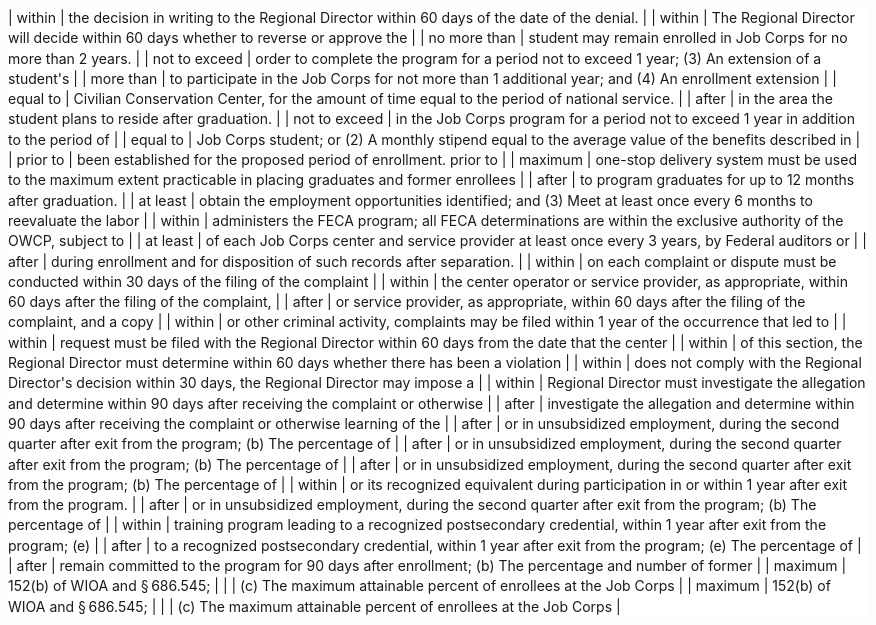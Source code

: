 | within        | the decision in writing to the Regional Director within  60 days of the date of the denial.                               |
| within        | The Regional Director will decide  within 60 days whether to reverse or approve the                                       |
| no more than  | student may remain enrolled in Job Corps for no more than  2 years.                                                       |
| not to exceed | order to complete the program for a period not to exceed 1 year; (3) An extension of a student's                          |
| more than     | to participate in the Job Corps for not more than 1 additional year; and (4) An enrollment extension                      |
| equal to      | Civilian Conservation Center, for the amount of time equal to  the period of national service.                            |
| after         | in the area the student plans to reside after  graduation.                                                                |
| not to exceed | in the Job Corps program for a period not to exceed 1 year in addition to the period of                                   |
| equal to      | Job Corps student; or (2) A monthly stipend equal to the average value of the benefits described in                       |
| prior to      | been established for the proposed period of enrollment. prior to                                                          |
| maximum       | one-stop delivery system must be used to the maximum extent practicable in placing graduates and former enrollees         |
| after         | to program graduates for up to 12 months after  graduation.                                                               |
| at least      | obtain the employment opportunities identified; and (3) Meet at least once every 6 months to reevaluate the labor         |
| within        | administers the FECA program; all FECA determinations are within the exclusive authority of the OWCP, subject to          |
| at least      | of each Job Corps center and service provider at least once every 3 years, by Federal auditors or                         |
| after         | during enrollment and for disposition of such records after  separation.                                                  |
| within        | on each complaint or dispute must be conducted within 30 days of the filing of the complaint                              |
| within        | the center operator or service provider, as appropriate, within 60 days after the filing of the complaint,                |
| after         | or service provider, as appropriate, within 60 days after the filing of the complaint, and a copy                         |
| within        | or other criminal activity, complaints may be filed within 1 year of the occurrence that led to                           |
| within        | request must be filed with the Regional Director within 60 days from the date that the center                             |
| within        | of this section, the Regional Director must determine within 60 days whether there has been a violation                   |
| within        | does not comply with the Regional Director's decision within 30 days, the Regional Director may impose a                  |
| within        | Regional Director must investigate the allegation and determine within 90 days after receiving the complaint or otherwise |
| after         | investigate the allegation and determine within 90 days after receiving the complaint or otherwise learning of the        |
| after         | or in unsubsidized employment, during the second quarter after exit from the program; (b) The percentage of               |
| after         | or in unsubsidized employment, during the second quarter after exit from the program; (b) The percentage of               |
| after         | or in unsubsidized employment, during the second quarter after exit from the program; (b) The percentage of               |
| within        | or its recognized equivalent during participation in or within  1 year after exit from the program.                       |
| after         | or in unsubsidized employment, during the second quarter after exit from the program; (b) The percentage of               |
| within        | training program leading to a recognized postsecondary credential, within 1 year after exit from the program; (e)         |
| after         | to a recognized postsecondary credential, within 1 year after exit from the program; (e) The percentage of                |
| after         | remain committed to the program for 90 days after enrollment; (b) The percentage and number of former                     |
| maximum       | 152(b) of WIOA and &#167;&#8201;686.545;                                                                                  |
|               |             (c) The  maximum attainable percent of enrollees at the Job Corps                                             |
| maximum       | 152(b) of WIOA and &#167;&#8201;686.545;                                                                                  |
|               |             (c) The  maximum attainable percent of enrollees at the Job Corps                                             |